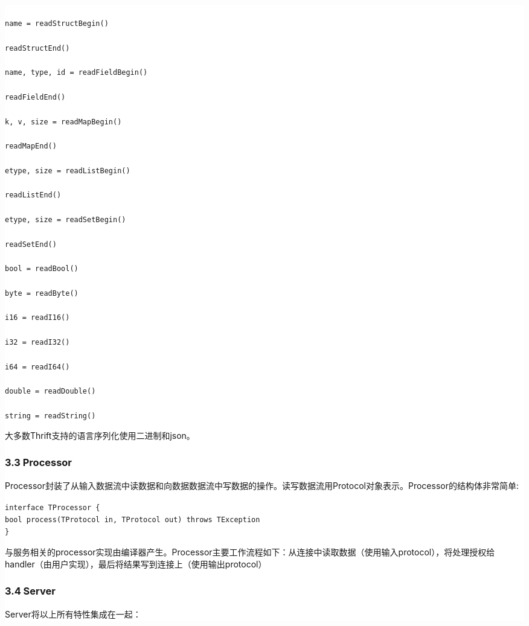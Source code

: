 ```
 
name = readStructBegin()
 
readStructEnd()
 
name, type, id = readFieldBegin()
 
readFieldEnd()
 
k, v, size = readMapBegin()
 
readMapEnd()
 
etype, size = readListBegin()
 
readListEnd()
 
etype, size = readSetBegin()
 
readSetEnd()
 
bool = readBool()
 
byte = readByte()
 
i16 = readI16()
 
i32 = readI32()
 
i64 = readI64()
 
double = readDouble()
 
string = readString()
```
大多数Thrift支持的语言序列化使用二进制和json。

### 3.3   Processor

Processor封装了从输入数据流中读数据和向数据数据流中写数据的操作。读写数据流用Protocol对象表示。Processor的结构体非常简单:

```
interface TProcessor {
bool process(TProtocol in, TProtocol out) throws TException
}
```
与服务相关的processor实现由编译器产生。Processor主要工作流程如下：从连接中读取数据（使用输入protocol），将处理授权给handler（由用户实现），最后将结果写到连接上（使用输出protocol）

### 3.4 Server

Server将以上所有特性集成在一起：
	
